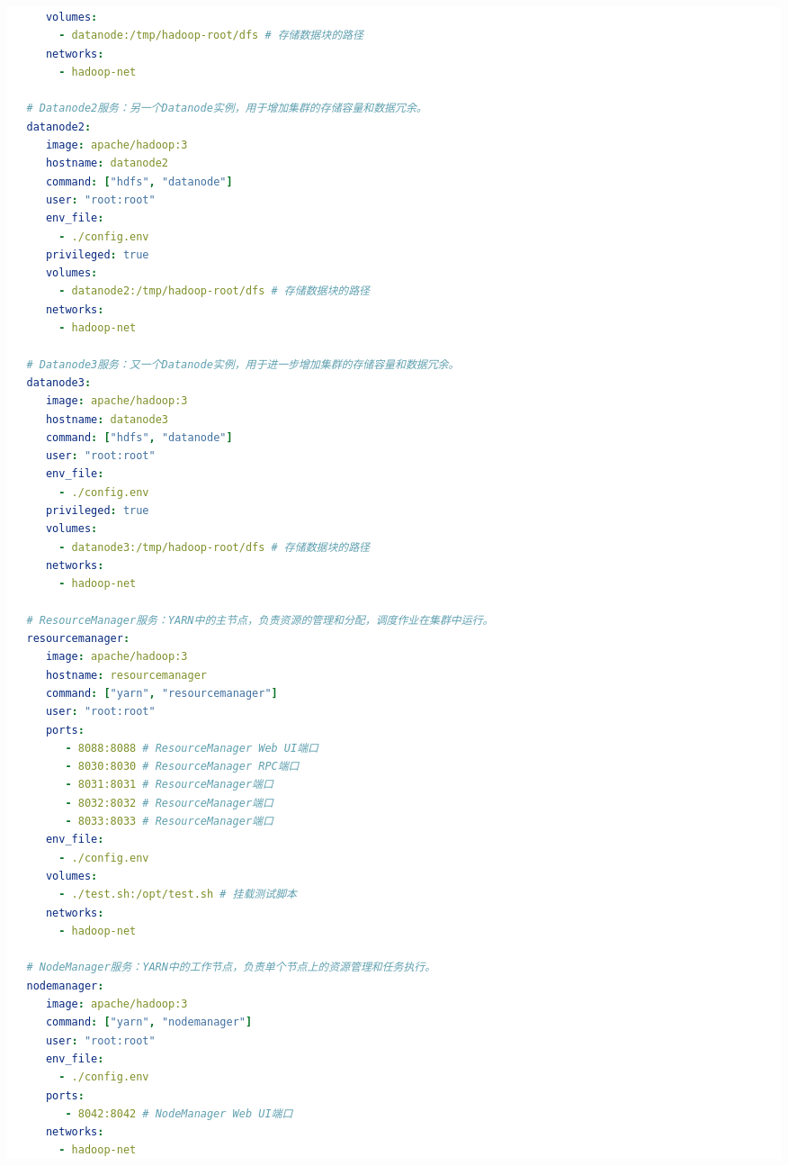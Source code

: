 ```yaml
      volumes:
        - datanode:/tmp/hadoop-root/dfs # 存储数据块的路径
      networks:
        - hadoop-net

   # Datanode2服务：另一个Datanode实例，用于增加集群的存储容量和数据冗余。
   datanode2:
      image: apache/hadoop:3
      hostname: datanode2
      command: ["hdfs", "datanode"]
      user: "root:root"
      env_file:
        - ./config.env
      privileged: true
      volumes:
        - datanode2:/tmp/hadoop-root/dfs # 存储数据块的路径
      networks:
        - hadoop-net

   # Datanode3服务：又一个Datanode实例，用于进一步增加集群的存储容量和数据冗余。
   datanode3:
      image: apache/hadoop:3
      hostname: datanode3
      command: ["hdfs", "datanode"]
      user: "root:root"
      env_file:
        - ./config.env
      privileged: true
      volumes:
        - datanode3:/tmp/hadoop-root/dfs # 存储数据块的路径
      networks:
        - hadoop-net

   # ResourceManager服务：YARN中的主节点，负责资源的管理和分配，调度作业在集群中运行。
   resourcemanager:
      image: apache/hadoop:3
      hostname: resourcemanager
      command: ["yarn", "resourcemanager"]
      user: "root:root"
      ports:
         - 8088:8088 # ResourceManager Web UI端口
         - 8030:8030 # ResourceManager RPC端口
         - 8031:8031 # ResourceManager端口
         - 8032:8032 # ResourceManager端口
         - 8033:8033 # ResourceManager端口
      env_file:
        - ./config.env
      volumes:
        - ./test.sh:/opt/test.sh # 挂载测试脚本
      networks:
        - hadoop-net

   # NodeManager服务：YARN中的工作节点，负责单个节点上的资源管理和任务执行。
   nodemanager:
      image: apache/hadoop:3
      command: ["yarn", "nodemanager"]
      user: "root:root"
      env_file:
        - ./config.env
      ports:
         - 8042:8042 # NodeManager Web UI端口
      networks:
        - hadoop-net
```